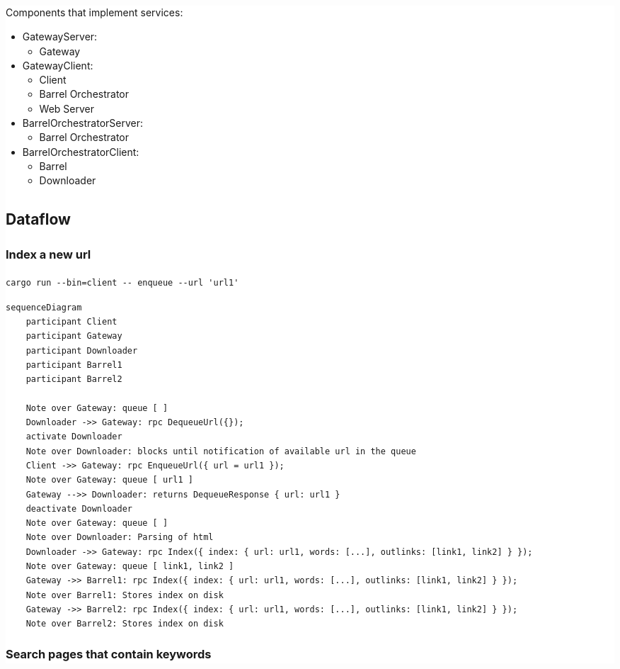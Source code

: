 

Components that implement services:

- GatewayServer:
  - Gateway
- GatewayClient:
  - Client
  - Barrel Orchestrator
  - Web Server
- BarrelOrchestratorServer:
  - Barrel Orchestrator
- BarrelOrchestratorClient:
  - Barrel
  - Downloader

## Dataflow

### Index a new url

```shell
cargo run --bin=client -- enqueue --url 'url1'
```

```mermaid
sequenceDiagram
    participant Client
    participant Gateway
    participant Downloader
    participant Barrel1
    participant Barrel2

    Note over Gateway: queue [ ]
    Downloader ->> Gateway: rpc DequeueUrl({});
    activate Downloader
    Note over Downloader: blocks until notification of available url in the queue
    Client ->> Gateway: rpc EnqueueUrl({ url = url1 });
    Note over Gateway: queue [ url1 ]
    Gateway -->> Downloader: returns DequeueResponse { url: url1 }
    deactivate Downloader
    Note over Gateway: queue [ ]
    Note over Downloader: Parsing of html
    Downloader ->> Gateway: rpc Index({ index: { url: url1, words: [...], outlinks: [link1, link2] } });
    Note over Gateway: queue [ link1, link2 ]
    Gateway ->> Barrel1: rpc Index({ index: { url: url1, words: [...], outlinks: [link1, link2] } });
    Note over Barrel1: Stores index on disk
    Gateway ->> Barrel2: rpc Index({ index: { url: url1, words: [...], outlinks: [link1, link2] } });
    Note over Barrel2: Stores index on disk
```

### Search pages that contain keywords

